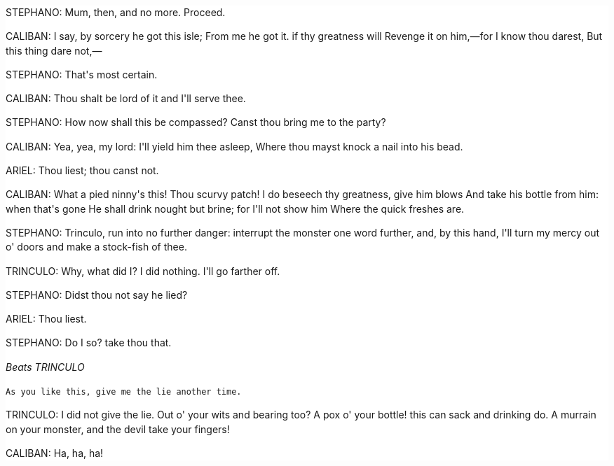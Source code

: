 
STEPHANO:  Mum, then, and no more. Proceed.
  

CALIBAN:  I say, by sorcery he got this isle;
 From me he got it. if thy greatness will
 Revenge it on him,—for I know thou darest,
 But this thing dare not,—
   

STEPHANO:  That's most certain.
  

CALIBAN:  Thou shalt be lord of it and I'll serve thee.
  

STEPHANO:  How now shall this be compassed?
 Canst thou bring me to the party?
   

CALIBAN:  Yea, yea, my lord: I'll yield him thee asleep,
 Where thou mayst knock a nail into his bead.
   

ARIEL:  Thou liest; thou canst not.
  

CALIBAN:  What a pied ninny's this! Thou scurvy patch!
 I do beseech thy greatness, give him blows
 And take his bottle from him: when that's gone
 He shall drink nought but brine; for I'll not show him
 Where the quick freshes are.
   

STEPHANO:  Trinculo, run into no further danger:
 interrupt the monster one word further, and,
 by this hand, I'll turn my mercy out o' doors
 and make a stock-fish of thee.
   

TRINCULO:  Why, what did I? I did nothing. I'll go farther
 off.
   

STEPHANO:  Didst thou not say he lied?
  

ARIEL:  Thou liest.
  

STEPHANO:  Do I so? take thou that.
  

*Beats TRINCULO*

    As you like this, give me the lie another time.
   

TRINCULO:  I did not give the lie. Out o' your
 wits and bearing too? A pox o' your bottle!
 this can sack and drinking do. A murrain on
 your monster, and the devil take your fingers!
   

CALIBAN:  Ha, ha, ha!
  